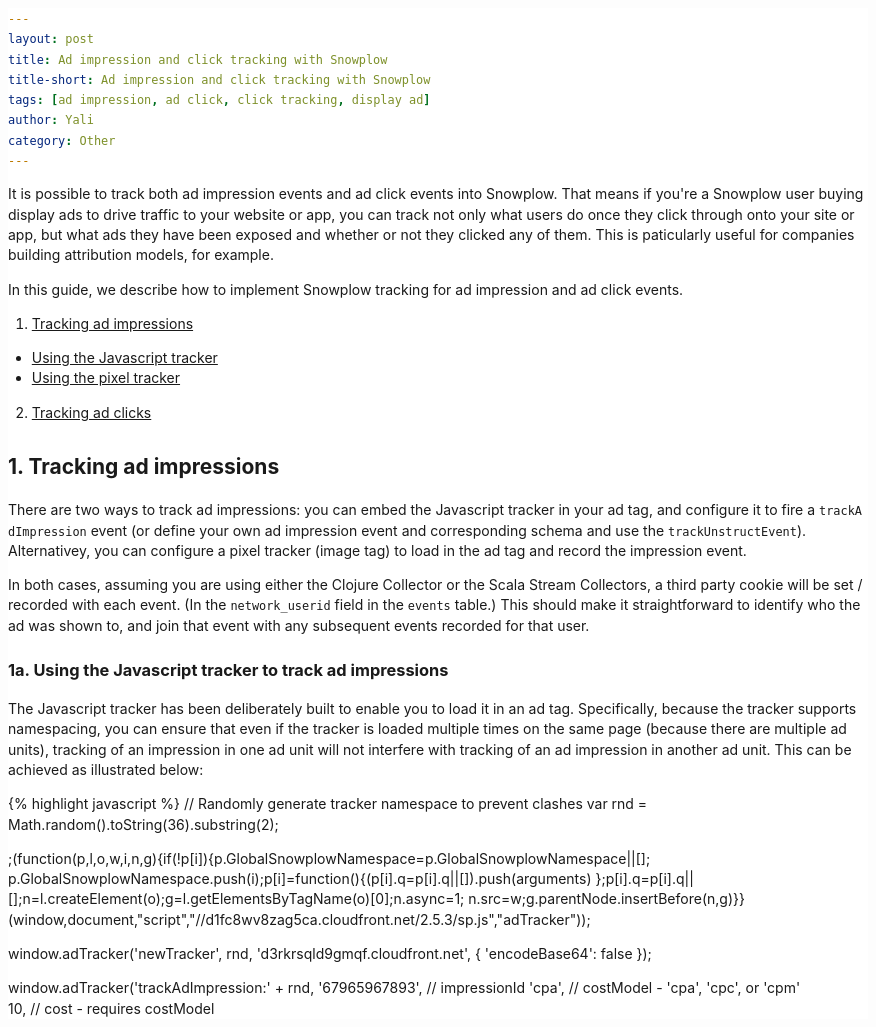 ```yaml
---
layout: post
title: Ad impression and click tracking with Snowplow
title-short: Ad impression and click tracking with Snowplow
tags: [ad impression, ad click, click tracking, display ad]
author: Yali
category: Other
---
```


It is possible to track both ad impression events and ad click events into Snowplow. That means if you're a Snowplow user buying display ads to drive traffic to your website or app, you can track not only what users do once they click through onto your site or app, but what ads they have been exposed and whether or not they clicked any of them. This is paticularly useful for companies building attribution models, for example. 

In this guide, we describe how to implement Snowplow tracking for ad impression and ad click events.

1. [Tracking ad impressions](/blog/2016/03/07/ad-impression-and-click-tracking-with-snowplow/#tracking-ad-impressions)  
  * [Using the Javascript tracker](/blog/2016/03/07/ad-impression-and-click-tracking-with-snowplow/#js-tracker)  
  * [Using the pixel tracker](/blog/2016/03/07/ad-impression-and-click-tracking-with-snowplow/#pixel-tracker)
2. [Tracking ad clicks](/blog/2016/03/07/ad-impression-and-click-tracking-with-snowplow/#tracking-ad-clicks)  
 



<h2 id="tracking-ad-impressions">1. Tracking ad impressions</h2>

There are two ways to track ad impressions: you can embed the Javascript tracker in your ad tag, and configure it to fire a `trackAdImpression` event (or define your own ad impression event and corresponding schema and use the `trackUnstructEvent`). Alternativey, you can configure a pixel tracker (image tag) to load in the ad tag and record the impression event.

In both cases, assuming you are using either the Clojure Collector or the Scala Stream Collectors, a third party cookie will be set / recorded with each event. (In the `network_userid` field in the `events` table.) This should make it straightforward to identify who the ad was shown to, and join that event with any subsequent events recorded for that user.

<h3 id="js-tracker">1a. Using the Javascript tracker to track ad impressions</h3>

The Javascript tracker has been deliberately built to enable you to load it in an ad tag. Specifically, because the tracker supports namespacing, you can ensure that even if the tracker is loaded multiple times on the same page (because there are multiple ad units), tracking of an impression in one ad unit will not interfere with tracking of an ad impression in another ad unit. This can be achieved as illustrated below:

{% highlight javascript %}
// Randomly generate tracker namespace to prevent clashes
var rnd = Math.random().toString(36).substring(2);

;(function(p,l,o,w,i,n,g){if(!p[i]){p.GlobalSnowplowNamespace=p.GlobalSnowplowNamespace||[];
p.GlobalSnowplowNamespace.push(i);p[i]=function(){(p[i].q=p[i].q||[]).push(arguments)
};p[i].q=p[i].q||[];n=l.createElement(o);g=l.getElementsByTagName(o)[0];n.async=1;
n.src=w;g.parentNode.insertBefore(n,g)}}(window,document,"script","//d1fc8wv8zag5ca.cloudfront.net/2.5.3/sp.js","adTracker"));

window.adTracker('newTracker', rnd, 'd3rkrsqld9gmqf.cloudfront.net', {
    'encodeBase64': false
});

window.adTracker('trackAdImpression:' + rnd, 
    '67965967893',            // impressionId
    'cpa',                    // costModel - 'cpa', 'cpc', or 'cpm'            
    10,                       // cost - requires costModel

[github-ad-impression-tracking-with-js-example]: https://github.com/snowplow/snowplow-javascript-tracker/blob/master/examples/ads/async.html
[iglu-central]: https://github.com/snowplow/iglu-central
[snowplow-tracker-protocol]: https://github.com/snowplow/snowplow/wiki/snowplow-tracker-protocol
[custom-structured-event]: https://github.com/snowplow/snowplow/wiki/snowplow-tracker-protocol#event
[custom-unstructured-event]: https://github.com/snowplow/snowplow/wiki/snowplow-tracker-protocol#310-custom-unstructured-event-tracking
[iglu-webhook]: https://github.com/snowplow/snowplow/wiki/Iglu-webhook-adapter
[uri-redirect]: https://github.com/snowplow/iglu-central/blob/master/schemas/com.snowplowanalytics.snowplow/uri_redirect/jsonschema/1-0-0
[technical-documentation-click-tracking]: https://github.com/snowplow/snowplow/wiki/pixel-tracker?_sp=44dbe9a530cc476d.1457357770840#5-click-tracking
[contact]: /contact/
[ad-impression-schema]: https://github.com/snowplow/iglu-central/blob/master/schemas/com.snowplowanalytics.snowplow/ad_impression/jsonschema/1-0-0